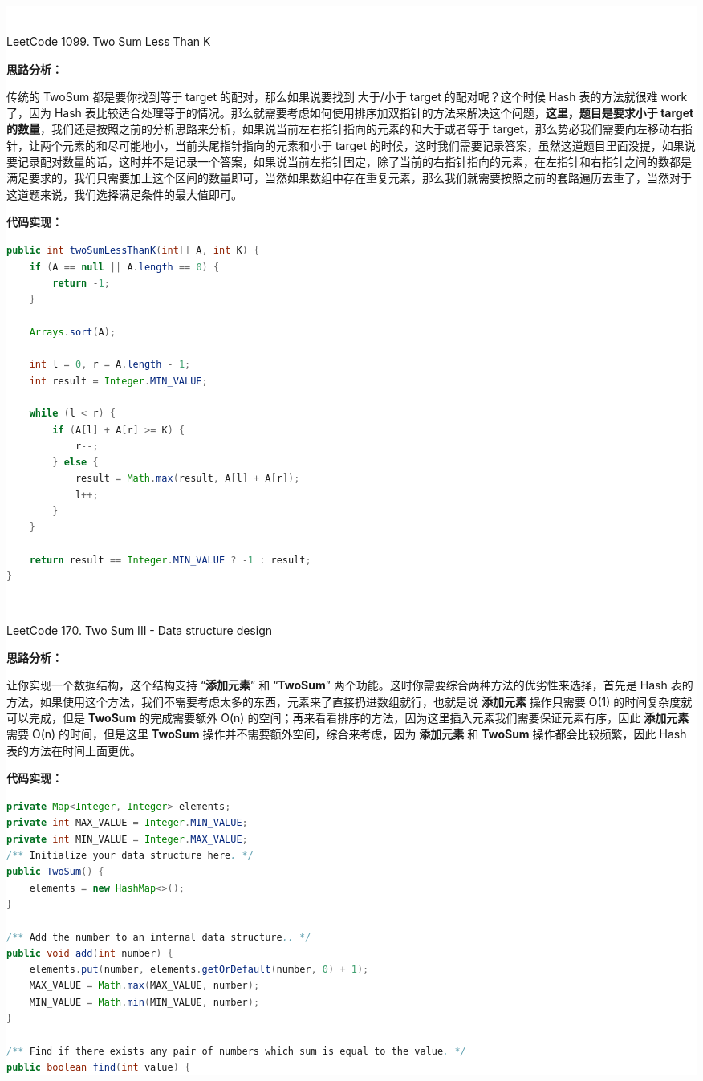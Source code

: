 <br>

[LeetCode 1099. Two Sum Less Than K](https://leetcode.com/problems/two-sum-less-than-k/)

**思路分析：**

传统的 TwoSum 都是要你找到等于 target 的配对，那么如果说要找到 大于/小于 target 的配对呢？这个时候 Hash 表的方法就很难 work 了，因为 Hash 表比较适合处理等于的情况。那么就需要考虑如何使用排序加双指针的方法来解决这个问题，**这里，题目是要求小于 target 的数量**，我们还是按照之前的分析思路来分析，如果说当前左右指针指向的元素的和大于或者等于 target，那么势必我们需要向左移动右指针，让两个元素的和尽可能地小，当前头尾指针指向的元素和小于 target 的时候，这时我们需要记录答案，虽然这道题目里面没提，如果说要记录配对数量的话，这时并不是记录一个答案，如果说当前左指针固定，除了当前的右指针指向的元素，在左指针和右指针之间的数都是满足要求的，我们只需要加上这个区间的数量即可，当然如果数组中存在重复元素，那么我们就需要按照之前的套路遍历去重了，当然对于这道题来说，我们选择满足条件的最大值即可。

**代码实现：**
```java
public int twoSumLessThanK(int[] A, int K) {
    if (A == null || A.length == 0) {
        return -1;
    }
    
    Arrays.sort(A);
    
    int l = 0, r = A.length - 1;
    int result = Integer.MIN_VALUE;
    
    while (l < r) {
        if (A[l] + A[r] >= K) {
            r--;
        } else {
            result = Math.max(result, A[l] + A[r]);
            l++;
        }
    }
    
    return result == Integer.MIN_VALUE ? -1 : result;
}
```

<br>

[LeetCode 170. Two Sum III - Data structure design](https://leetcode.com/problems/two-sum-iii-data-structure-design/)

**思路分析：**

让你实现一个数据结构，这个结构支持 “**添加元素**” 和 “**TwoSum**” 两个功能。这时你需要综合两种方法的优劣性来选择，首先是 Hash 表的方法，如果使用这个方法，我们不需要考虑太多的东西，元素来了直接扔进数组就行，也就是说 **添加元素** 操作只需要 O(1) 的时间复杂度就可以完成，但是 **TwoSum** 的完成需要额外 O(n) 的空间；再来看看排序的方法，因为这里插入元素我们需要保证元素有序，因此 **添加元素** 需要 O(n) 的时间，但是这里 **TwoSum** 操作并不需要额外空间，综合来考虑，因为 **添加元素** 和 **TwoSum** 操作都会比较频繁，因此 Hash 表的方法在时间上面更优。

**代码实现：**
``` java
private Map<Integer, Integer> elements;
private int MAX_VALUE = Integer.MIN_VALUE;
private int MIN_VALUE = Integer.MAX_VALUE;
/** Initialize your data structure here. */
public TwoSum() {
    elements = new HashMap<>();
}

/** Add the number to an internal data structure.. */
public void add(int number) {
    elements.put(number, elements.getOrDefault(number, 0) + 1);
    MAX_VALUE = Math.max(MAX_VALUE, number);
    MIN_VALUE = Math.min(MIN_VALUE, number);
}

/** Find if there exists any pair of numbers which sum is equal to the value. */
public boolean find(int value) {
```